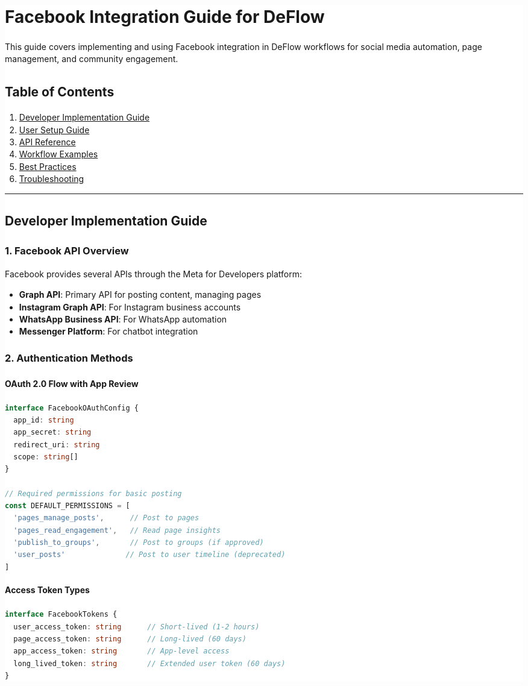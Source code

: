 # Facebook Integration Guide for DeFlow

This guide covers implementing and using Facebook integration in DeFlow workflows for social media automation, page management, and community engagement.

## Table of Contents

1. [Developer Implementation Guide](#developer-implementation-guide)
2. [User Setup Guide](#user-setup-guide)
3. [API Reference](#api-reference)
4. [Workflow Examples](#workflow-examples)
5. [Best Practices](#best-practices)
6. [Troubleshooting](#troubleshooting)

---

## Developer Implementation Guide

### 1. Facebook API Overview

Facebook provides several APIs through the Meta for Developers platform:

- **Graph API**: Primary API for posting content, managing pages
- **Instagram Graph API**: For Instagram business accounts
- **WhatsApp Business API**: For WhatsApp automation
- **Messenger Platform**: For chatbot integration

### 2. Authentication Methods

#### OAuth 2.0 Flow with App Review
```typescript
interface FacebookOAuthConfig {
  app_id: string
  app_secret: string
  redirect_uri: string
  scope: string[]
}

// Required permissions for basic posting
const DEFAULT_PERMISSIONS = [
  'pages_manage_posts',      // Post to pages
  'pages_read_engagement',   // Read page insights
  'publish_to_groups',       // Post to groups (if approved)
  'user_posts'              // Post to user timeline (deprecated)
]
```

#### Access Token Types
```typescript
interface FacebookTokens {
  user_access_token: string      // Short-lived (1-2 hours)
  page_access_token: string      // Long-lived (60 days)
  app_access_token: string       // App-level access
  long_lived_token: string       // Extended user token (60 days)
}
```
